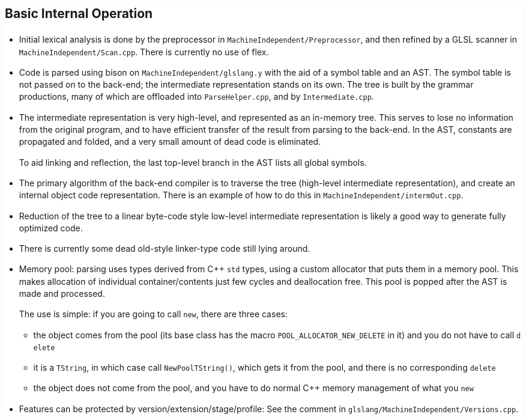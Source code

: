 ## Basic Internal Operation

* Initial lexical analysis is done by the preprocessor in
  `MachineIndependent/Preprocessor`, and then refined by a GLSL scanner
  in `MachineIndependent/Scan.cpp`. There is currently no use of flex.

* Code is parsed using bison on `MachineIndependent/glslang.y` with the
  aid of a symbol table and an AST. The symbol table is not passed on to
  the back-end; the intermediate representation stands on its own.
  The tree is built by the grammar productions, many of which are
  offloaded into `ParseHelper.cpp`, and by `Intermediate.cpp`.

* The intermediate representation is very high-level, and represented
  as an in-memory tree. This serves to lose no information from the
  original program, and to have efficient transfer of the result from
  parsing to the back-end. In the AST, constants are propagated and
  folded, and a very small amount of dead code is eliminated.

  To aid linking and reflection, the last top-level branch in the AST
  lists all global symbols.

* The primary algorithm of the back-end compiler is to traverse the
  tree (high-level intermediate representation), and create an internal
  object code representation. There is an example of how to do this
  in `MachineIndependent/intermOut.cpp`.

* Reduction of the tree to a linear byte-code style low-level intermediate
  representation is likely a good way to generate fully optimized code.

* There is currently some dead old-style linker-type code still lying around.

* Memory pool: parsing uses types derived from C++ `std` types, using a
  custom allocator that puts them in a memory pool. This makes allocation
  of individual container/contents just few cycles and deallocation free.
  This pool is popped after the AST is made and processed.

  The use is simple: if you are going to call `new`, there are three cases:

    - the object comes from the pool (its base class has the macro
      `POOL_ALLOCATOR_NEW_DELETE` in it) and you do not have to call `delete`

    - it is a `TString`, in which case call `NewPoolTString()`, which gets
      it from the pool, and there is no corresponding `delete`

    - the object does not come from the pool, and you have to do normal
      C++ memory management of what you `new`

* Features can be protected by version/extension/stage/profile:
  See the comment in `glslang/MachineIndependent/Versions.cpp`.

[cmake]: https://cmake.org/

[python]: https://www.python.org/

[bison]: https://www.gnu.org/software/bison/

[googletest]: https://github.com/google/googletest

[bison-gnu-win32]: http://gnuwin32.sourceforge.net/packages/bison.htm

[main-tot-release]: https://github.com/KhronosGroup/glslang/releases/tag/main-tot
